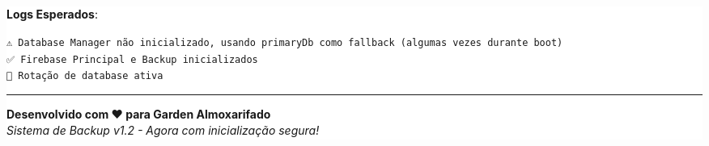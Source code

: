 **Logs Esperados**:
```
⚠️ Database Manager não inicializado, usando primaryDb como fallback (algumas vezes durante boot)
✅ Firebase Principal e Backup inicializados
🔄 Rotação de database ativa
```

---

**Desenvolvido com ❤️ para Garden Almoxarifado**  
*Sistema de Backup v1.2 - Agora com inicialização segura!*
